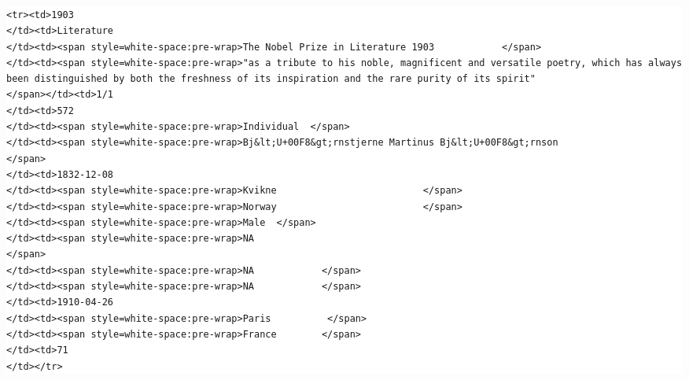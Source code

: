 	<tr><td>1903                                                                                                                                                                                                                                                                                      </td><td>Literature                                                                                                                                                                                                                                                                                </td><td><span style=white-space:pre-wrap>The Nobel Prize in Literature 1903            </span>                                                                                                                                                                                                    </td><td><span style=white-space:pre-wrap>"as a tribute to his noble, magnificent and versatile poetry, which has always been distinguished by both the freshness of its inspiration and the rare purity of its spirit"                                                                     </span></td><td>1/1                                                                                                                                                                                                                                                                                       </td><td>572                                                                                                                                                                                                                                                                                       </td><td><span style=white-space:pre-wrap>Individual  </span>                                                                                                                                                                                                                                      </td><td><span style=white-space:pre-wrap>Bj&lt;U+00F8&gt;rnstjerne Martinus Bj&lt;U+00F8&gt;rnson                                                 </span>                                                                                                                                         </td><td>1832-12-08                                                                                                                                                                                                                                                                                </td><td><span style=white-space:pre-wrap>Kvikne                          </span>                                                                                                                                                                                                                  </td><td><span style=white-space:pre-wrap>Norway                          </span>                                                                                                                                                                                                                  </td><td><span style=white-space:pre-wrap>Male  </span>                                                                                                                                                                                                                                            </td><td><span style=white-space:pre-wrap>NA                                                                                                                   </span>                                                                                                                             </td><td><span style=white-space:pre-wrap>NA            </span>                                                                                                                                                                                                                                    </td><td><span style=white-space:pre-wrap>NA            </span>                                                                                                                                                                                                                                    </td><td>1910-04-26                                                                                                                                                                                                                                                                                </td><td><span style=white-space:pre-wrap>Paris          </span>                                                                                                                                                                                                                                   </td><td><span style=white-space:pre-wrap>France        </span>                                                                                                                                                                                                                                    </td><td>71                                                                                                                                                                                                                                                                                        </td></tr>